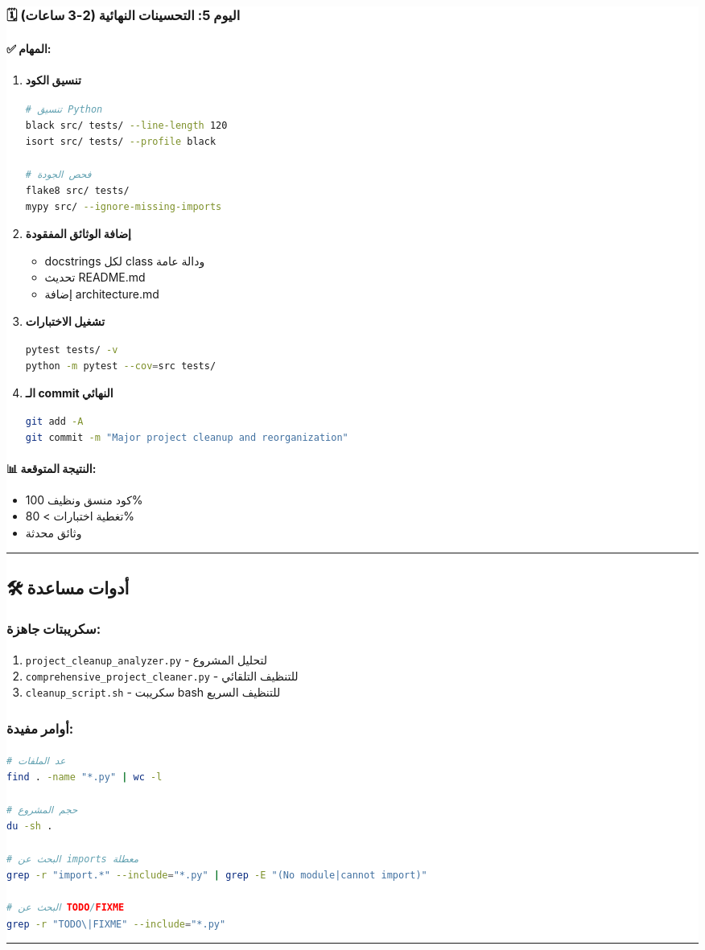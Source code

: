 
### 🗓️ اليوم 5: التحسينات النهائية (2-3 ساعات)

#### ✅ المهام:
1. **تنسيق الكود**
   ```bash
   # تنسيق Python
   black src/ tests/ --line-length 120
   isort src/ tests/ --profile black
   
   # فحص الجودة
   flake8 src/ tests/
   mypy src/ --ignore-missing-imports
   ```

2. **إضافة الوثائق المفقودة**
   - docstrings لكل class ودالة عامة
   - تحديث README.md
   - إضافة architecture.md

3. **تشغيل الاختبارات**
   ```bash
   pytest tests/ -v
   python -m pytest --cov=src tests/
   ```

4. **الـ commit النهائي**
   ```bash
   git add -A
   git commit -m "Major project cleanup and reorganization"
   ```

#### 📊 النتيجة المتوقعة:
- كود منسق ونظيف 100%
- تغطية اختبارات > 80%
- وثائق محدثة

---

## 🛠️ أدوات مساعدة

### سكريبتات جاهزة:
1. `project_cleanup_analyzer.py` - لتحليل المشروع
2. `comprehensive_project_cleaner.py` - للتنظيف التلقائي
3. `cleanup_script.sh` - سكريبت bash للتنظيف السريع

### أوامر مفيدة:
```bash
# عد الملفات
find . -name "*.py" | wc -l

# حجم المشروع
du -sh .

# البحث عن imports معطلة
grep -r "import.*" --include="*.py" | grep -E "(No module|cannot import)"

# البحث عن TODO/FIXME
grep -r "TODO\|FIXME" --include="*.py"
```

---